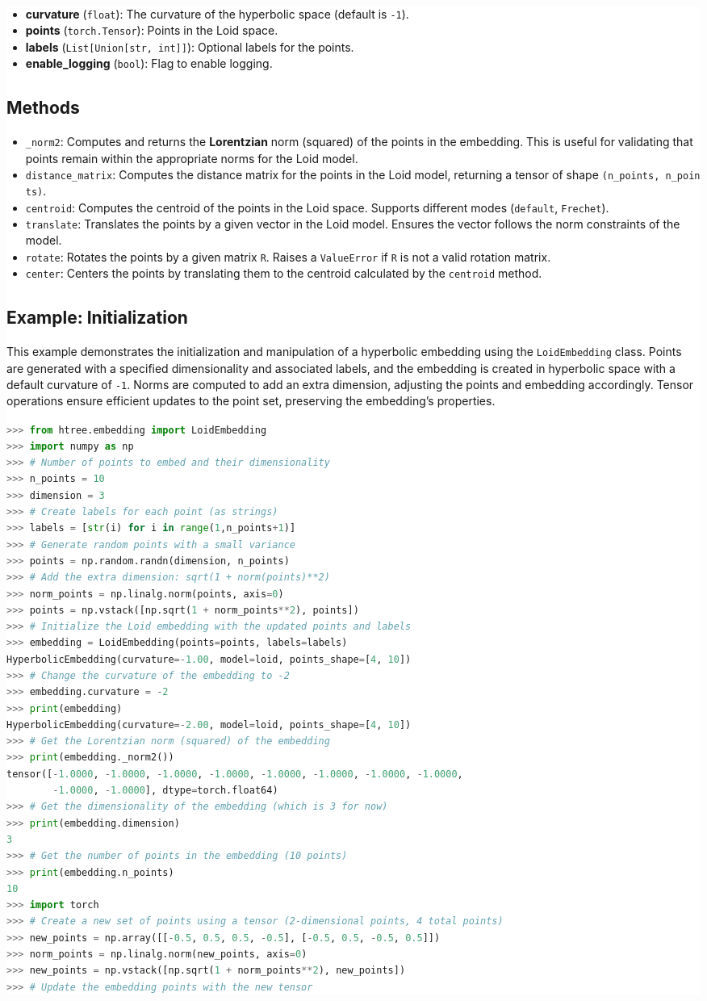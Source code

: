 - **curvature** (`float`): The curvature of the hyperbolic space (default is `-1`).
- **points** (`torch.Tensor`): Points in the Loid space.
- **labels** (`List[Union[str, int]]`): Optional labels for the points.
- **enable_logging** (`bool`): Flag to enable logging.


## Methods
- `_norm2`: Computes and returns the **Lorentzian** norm (squared) of the points in the embedding. This is useful for validating that points remain within the appropriate norms for the Loid model.
- `distance_matrix`: Computes the distance matrix for the points in the Loid model, returning a tensor of shape `(n_points, n_points)`.
- `centroid`: Computes the centroid of the points in the Loid space. Supports different modes (`default`, `Frechet`).
- `translate`: Translates the points by a given vector in the Loid model. Ensures the vector follows the norm constraints of the model.
- `rotate`: Rotates the points by a given matrix `R`. Raises a `ValueError` if `R` is not a valid rotation matrix.
- `center`: Centers the points by translating them to the centroid calculated by the `centroid` method.

## Example: Initialization
This example demonstrates the initialization and manipulation of a hyperbolic embedding using the `LoidEmbedding` class. Points are generated with a specified dimensionality and associated labels, and the embedding is created in hyperbolic space with a default curvature of `-1`. Norms are computed to add an extra dimension, adjusting the points and embedding accordingly. Tensor operations ensure efficient updates to the point set, preserving the embedding’s properties.

```python
>>> from htree.embedding import LoidEmbedding
>>> import numpy as np
>>> # Number of points to embed and their dimensionality
>>> n_points = 10
>>> dimension = 3
>>> # Create labels for each point (as strings)
>>> labels = [str(i) for i in range(1,n_points+1)]
>>> # Generate random points with a small variance
>>> points = np.random.randn(dimension, n_points)
>>> # Add the extra dimension: sqrt(1 + norm(points)**2)
>>> norm_points = np.linalg.norm(points, axis=0)
>>> points = np.vstack([np.sqrt(1 + norm_points**2), points])
>>> # Initialize the Loid embedding with the updated points and labels
>>> embedding = LoidEmbedding(points=points, labels=labels)
HyperbolicEmbedding(curvature=-1.00, model=loid, points_shape=[4, 10])
>>> # Change the curvature of the embedding to -2
>>> embedding.curvature = -2
>>> print(embedding)
HyperbolicEmbedding(curvature=-2.00, model=loid, points_shape=[4, 10])
>>> # Get the Lorentzian norm (squared) of the embedding
>>> print(embedding._norm2())
tensor([-1.0000, -1.0000, -1.0000, -1.0000, -1.0000, -1.0000, -1.0000, -1.0000,
        -1.0000, -1.0000], dtype=torch.float64)
>>> # Get the dimensionality of the embedding (which is 3 for now)
>>> print(embedding.dimension)
3
>>> # Get the number of points in the embedding (10 points)
>>> print(embedding.n_points)
10
>>> import torch
>>> # Create a new set of points using a tensor (2-dimensional points, 4 total points)
>>> new_points = np.array([[-0.5, 0.5, 0.5, -0.5], [-0.5, 0.5, -0.5, 0.5]])
>>> norm_points = np.linalg.norm(new_points, axis=0)
>>> new_points = np.vstack([np.sqrt(1 + norm_points**2), new_points])
>>> # Update the embedding points with the new tensor
```